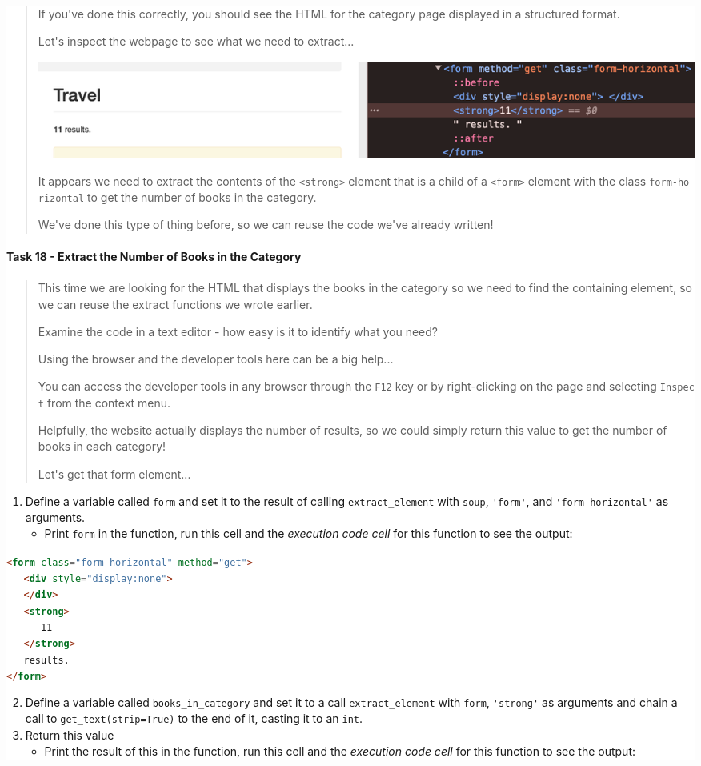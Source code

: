 > If you've done this correctly, you should see the HTML for the category page displayed in a structured format.
>
> Let's inspect the webpage to see what we need to extract...
>
> ![Travel Category Page](../images/actual-number-in-travel.png)
>
> It appears we need to extract the contents of the `<strong>` element that is a child of a `<form>` element with the class `form-horizontal` to get the number of books in the category.
>
> We've done this type of thing before, so we can reuse the code we've already written!

#### Task 18 - Extract the Number of Books in the Category

> This time we are looking for the HTML that displays the books in the category so we need to find the containing element, so we can reuse the extract functions we wrote earlier.
>
> Examine the code in a text editor - how easy is it to identify what you need?
>
> Using the browser and the developer tools here can be a big help...
>
> You can access the developer tools in any browser through the `F12` key or by right-clicking on the page and selecting `Inspect` from the context menu.
>
> Helpfully, the website actually displays the number of results, so we could simply return this value to get the number of books in each category!
>
> Let's get that form element...

1. Define a variable called `form` and set it to the result of calling `extract_element` with `soup`, `'form'`, and `'form-horizontal'` as arguments.
   - Print `form` in the function, run this cell and the *execution code cell* for this function to see the output:

```html
<form class="form-horizontal" method="get">
   <div style="display:none">
   </div>
   <strong>
      11
   </strong>
   results.
</form>
```

2. Define a variable called `books_in_category` and set it to a call `extract_element` with `form`, `'strong'` as arguments and chain a call to `get_text(strip=True)` to the end of it, casting it to an `int`.
3. Return this value
   - Print the result of this in the function, run this cell and the *execution code cell* for this function to see the output:
